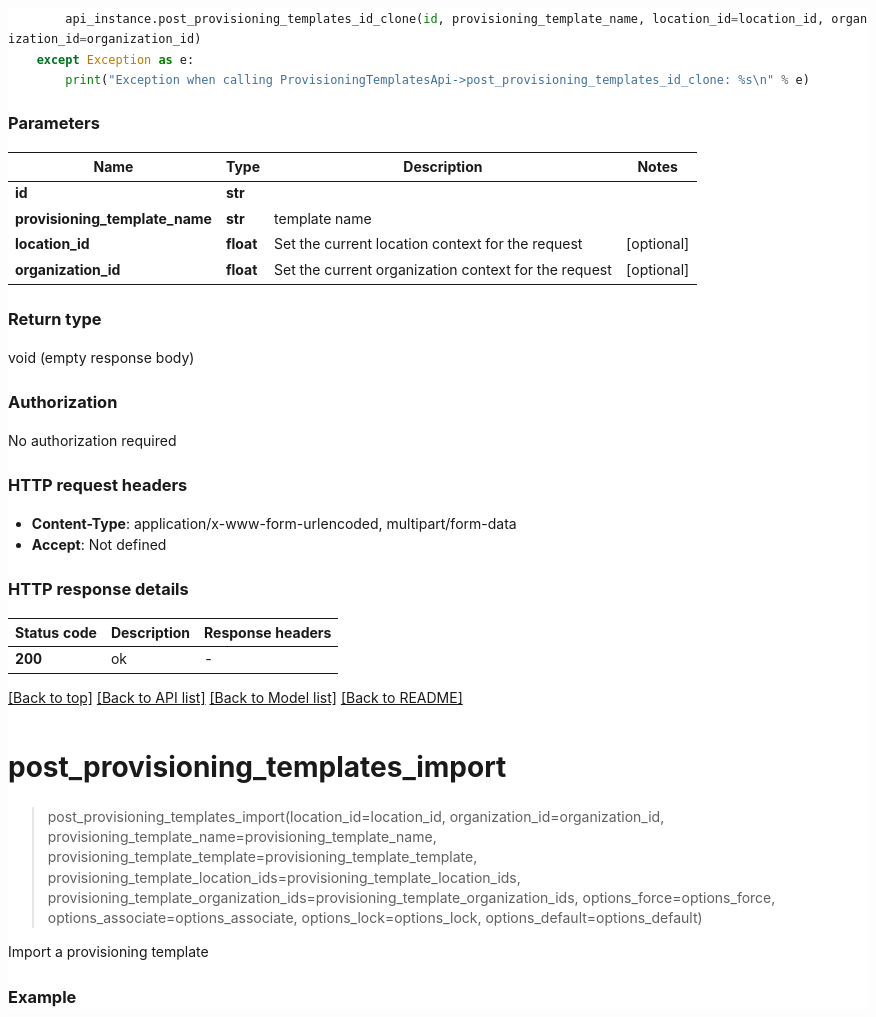 ```python
        api_instance.post_provisioning_templates_id_clone(id, provisioning_template_name, location_id=location_id, organization_id=organization_id)
    except Exception as e:
        print("Exception when calling ProvisioningTemplatesApi->post_provisioning_templates_id_clone: %s\n" % e)
```



### Parameters


Name | Type | Description  | Notes
------------- | ------------- | ------------- | -------------
 **id** | **str**|  | 
 **provisioning_template_name** | **str**| template name | 
 **location_id** | **float**| Set the current location context for the request | [optional] 
 **organization_id** | **float**| Set the current organization context for the request | [optional] 

### Return type

void (empty response body)

### Authorization

No authorization required

### HTTP request headers

 - **Content-Type**: application/x-www-form-urlencoded, multipart/form-data
 - **Accept**: Not defined

### HTTP response details

| Status code | Description | Response headers |
|-------------|-------------|------------------|
**200** | ok |  -  |

[[Back to top]](#) [[Back to API list]](../README.md#documentation-for-api-endpoints) [[Back to Model list]](../README.md#documentation-for-models) [[Back to README]](../README.md)

# **post_provisioning_templates_import**
> post_provisioning_templates_import(location_id=location_id, organization_id=organization_id, provisioning_template_name=provisioning_template_name, provisioning_template_template=provisioning_template_template, provisioning_template_location_ids=provisioning_template_location_ids, provisioning_template_organization_ids=provisioning_template_organization_ids, options_force=options_force, options_associate=options_associate, options_lock=options_lock, options_default=options_default)

Import a provisioning template

### Example

